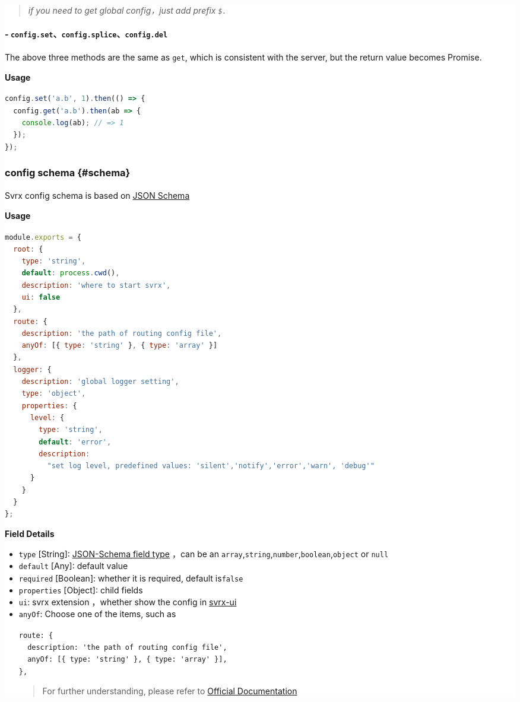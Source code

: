 > _if you need to get global config，just add prefix `$.`_

#### - `config.set`、`config.splice`、`config.del`

The above three methods are the same as `get`, which is consistent with the server, but the return value becomes Promise.

**Usage**

```js
config.set('a.b', 1).then(() => {
  config.get('a.b').then(ab => {
    console.log(ab); // => 1
  });
});
```

### config schema {#schema}

Svrx config schema is based on [JSON Schema](https://json-schema.org/)

**Usage**

```js
module.exports = {
  root: {
    type: 'string',
    default: process.cwd(),
    description: 'where to start svrx',
    ui: false
  },
  route: {
    description: 'the path of routing config file',
    anyOf: [{ type: 'string' }, { type: 'array' }]
  },
  logger: {
    description: 'global logger setting',
    type: 'object',
    properties: {
      level: {
        type: 'string',
        default: 'error',
        description:
          "set log level, predefined values: 'silent','notify','error','warn', 'debug'"
      }
    }
  }
};
```

**Field Details**

- `type` \[String]: [JSON-Schema field type](https://json-schema.org/understanding-json-schema/reference/type.html) ，can be an `array`,`string`,`number`,`boolean`,`object` or `null`
- `default` \[Any]: default value
- `required` \[Boolean]: whether it is required, default is`false`
- `properties` \[Object]: child fields
- `ui`: svrx extension ，whether show the config in [svrx-ui](https://github.com/x-orpheus/svrx-ui)
- `anyOf`: Choose one of the items, such as
  ```of
  route: {
    description: 'the path of routing config file',
    anyOf: [{ type: 'string' }, { type: 'array' }],
  },
  ```
  > For further understanding, please refer to [Official Documentation](https://json-schema.org/)
